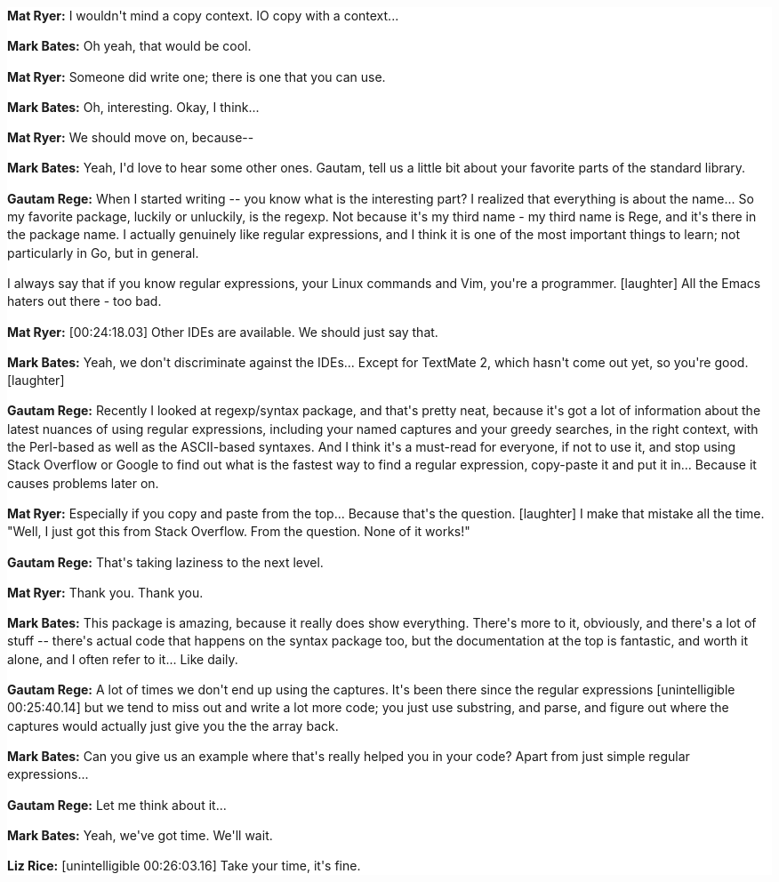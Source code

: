 **Mat Ryer:** I wouldn't mind a copy context. IO copy with a context...

**Mark Bates:** Oh yeah, that would be cool.

**Mat Ryer:** Someone did write one; there is one that you can use.

**Mark Bates:** Oh, interesting. Okay, I think...

**Mat Ryer:** We should move on, because--

**Mark Bates:** Yeah, I'd love to hear some other ones. Gautam, tell us a little bit about your favorite parts of the standard library.

**Gautam Rege:** When I started writing -- you know what is the interesting part? I realized that everything is about the name... So my favorite package, luckily or unluckily, is the regexp. Not because it's my third name - my third name is Rege, and it's there in the package name. I actually genuinely like regular expressions, and I think it is one of the most important things to learn; not particularly in Go, but in general.

I always say that if you know regular expressions, your Linux commands and Vim, you're a programmer. \[laughter\] All the Emacs haters out there - too bad.

**Mat Ryer:** \[00:24:18.03\] Other IDEs are available. We should just say that.

**Mark Bates:** Yeah, we don't discriminate against the IDEs... Except for TextMate 2, which hasn't come out yet, so you're good. \[laughter\]

**Gautam Rege:** Recently I looked at regexp/syntax package, and that's pretty neat, because it's got a lot of information about the latest nuances of using regular expressions, including your named captures and your greedy searches, in the right context, with the Perl-based as well as the ASCII-based syntaxes. And I think it's a must-read for everyone, if not to use it, and stop using Stack Overflow or Google to find out what is the fastest way to find a regular expression, copy-paste it and put it in... Because it causes problems later on.

**Mat Ryer:** Especially if you copy and paste from the top... Because that's the question. \[laughter\] I make that mistake all the time. "Well, I just got this from Stack Overflow. From the question. None of it works!"

**Gautam Rege:** That's taking laziness to the next level.

**Mat Ryer:** Thank you. Thank you.

**Mark Bates:** This package is amazing, because it really does show everything. There's more to it, obviously, and there's a lot of stuff -- there's actual code that happens on the syntax package too, but the documentation at the top is fantastic, and worth it alone, and I often refer to it... Like daily.

**Gautam Rege:** A lot of times we don't end up using the captures. It's been there since the regular expressions \[unintelligible 00:25:40.14\] but we tend to miss out and write a lot more code; you just use substring, and parse, and figure out where the captures would actually just give you the the array back.

**Mark Bates:** Can you give us an example where that's really helped you in your code? Apart from just simple regular expressions...

**Gautam Rege:** Let me think about it...

**Mark Bates:** Yeah, we've got time. We'll wait.

**Liz Rice:** \[unintelligible 00:26:03.16\] Take your time, it's fine.
